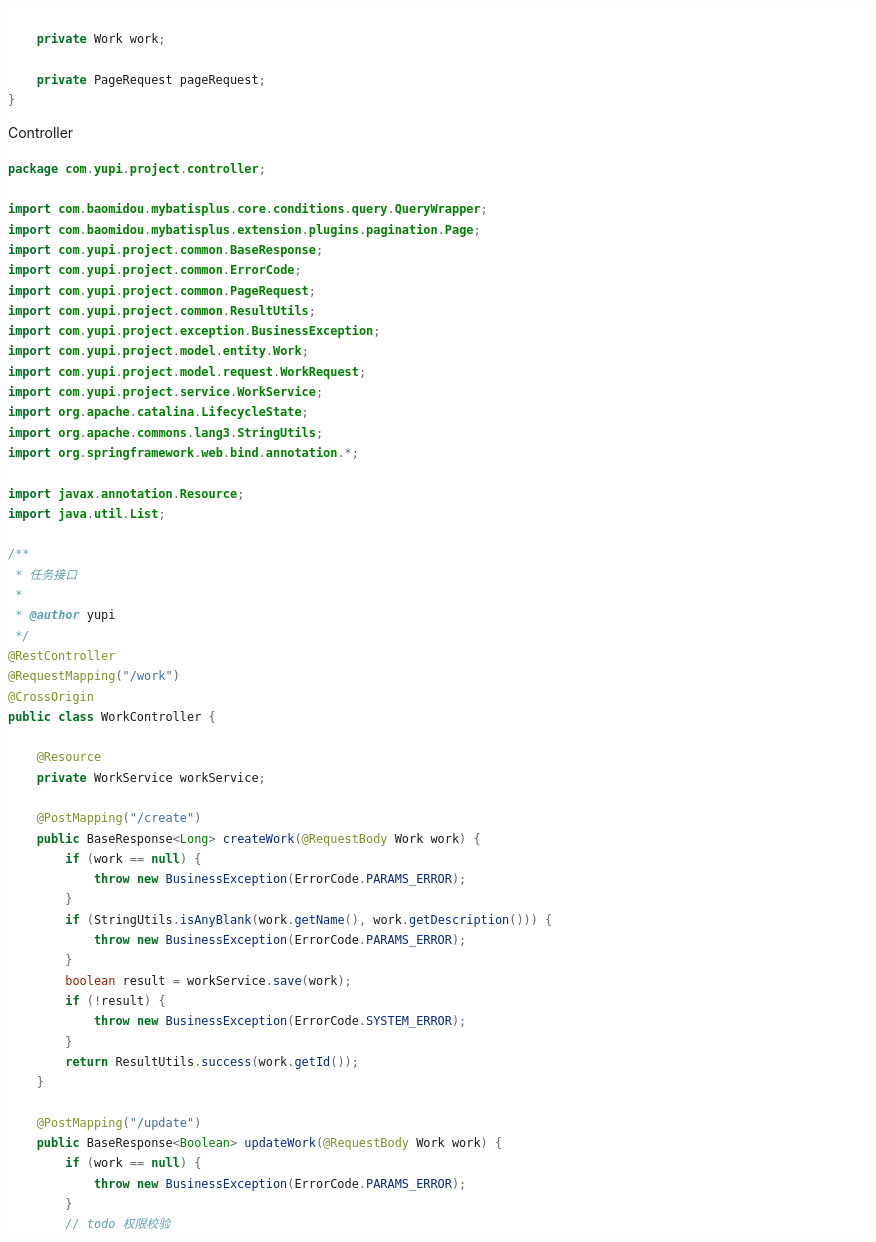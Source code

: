 ```java

    private Work work;

    private PageRequest pageRequest;
}

```

Controller

```java
package com.yupi.project.controller;

import com.baomidou.mybatisplus.core.conditions.query.QueryWrapper;
import com.baomidou.mybatisplus.extension.plugins.pagination.Page;
import com.yupi.project.common.BaseResponse;
import com.yupi.project.common.ErrorCode;
import com.yupi.project.common.PageRequest;
import com.yupi.project.common.ResultUtils;
import com.yupi.project.exception.BusinessException;
import com.yupi.project.model.entity.Work;
import com.yupi.project.model.request.WorkRequest;
import com.yupi.project.service.WorkService;
import org.apache.catalina.LifecycleState;
import org.apache.commons.lang3.StringUtils;
import org.springframework.web.bind.annotation.*;

import javax.annotation.Resource;
import java.util.List;

/**
 * 任务接口
 *
 * @author yupi
 */
@RestController
@RequestMapping("/work")
@CrossOrigin
public class WorkController {

    @Resource
    private WorkService workService;

    @PostMapping("/create")
    public BaseResponse<Long> createWork(@RequestBody Work work) {
        if (work == null) {
            throw new BusinessException(ErrorCode.PARAMS_ERROR);
        }
        if (StringUtils.isAnyBlank(work.getName(), work.getDescription())) {
            throw new BusinessException(ErrorCode.PARAMS_ERROR);
        }
        boolean result = workService.save(work);
        if (!result) {
            throw new BusinessException(ErrorCode.SYSTEM_ERROR);
        }
        return ResultUtils.success(work.getId());
    }

    @PostMapping("/update")
    public BaseResponse<Boolean> updateWork(@RequestBody Work work) {
        if (work == null) {
            throw new BusinessException(ErrorCode.PARAMS_ERROR);
        }
        // todo 权限校验
```